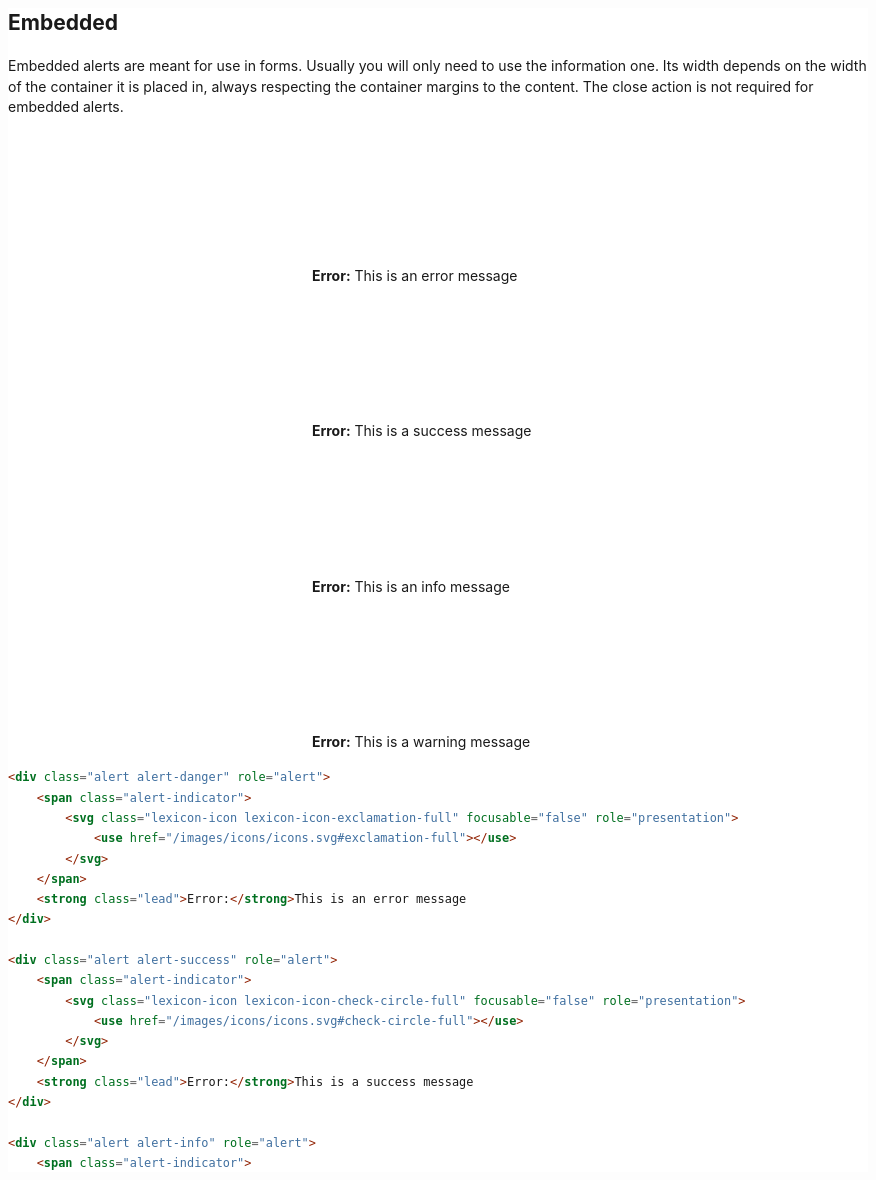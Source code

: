 ## Embedded

Embedded alerts are meant for use in forms. Usually you will only need to use the information one. Its width depends on the width of the container it is placed in, always respecting the container margins to the content. The close action is not required for embedded alerts.

<div class="sheet-example">
	<div class="alert alert-danger" role="alert">
		<span class="alert-indicator">
			<svg class="lexicon-icon lexicon-icon-exclamation-full" focusable="false" role="presentation">
				<use href="/images/icons/icons.svg#exclamation-full"></use>
			</svg>
		</span>
		<strong class="lead">Error:</strong> This is an error message
	</div>
	<div class="alert alert-success" role="alert">
		<span class="alert-indicator">
			<svg class="lexicon-icon lexicon-icon-check-circle-full" focusable="false" role="presentation">
				<use href="/images/icons/icons.svg#check-circle-full"></use>
			</svg>
		</span>
		<strong class="lead">Error:</strong> This is a success message
	</div>
	<div class="alert alert-info" role="alert">
		<span class="alert-indicator">
			<svg class="lexicon-icon lexicon-icon-info-circle" focusable="false" role="presentation">
				<use href="/images/icons/icons.svg#info-circle"></use>
			</svg>
		</span>
		<strong class="lead">Error:</strong> This is an info message
	</div>
	<div class="alert alert-warning" role="alert">
		<span class="alert-indicator">
			<svg class="lexicon-icon lexicon-icon-warning-full" focusable="false" role="presentation">
				<use href="/images/icons/icons.svg#warning-full"></use>
			</svg>
		</span>
		<strong class="lead">Error:</strong> This is a warning message
	</div>
</div>

```html
<div class="alert alert-danger" role="alert">
	<span class="alert-indicator">
		<svg class="lexicon-icon lexicon-icon-exclamation-full" focusable="false" role="presentation">
			<use href="/images/icons/icons.svg#exclamation-full"></use>
		</svg>
	</span>
	<strong class="lead">Error:</strong>This is an error message
</div>

<div class="alert alert-success" role="alert">
	<span class="alert-indicator">
		<svg class="lexicon-icon lexicon-icon-check-circle-full" focusable="false" role="presentation">
			<use href="/images/icons/icons.svg#check-circle-full"></use>
		</svg>
	</span>
	<strong class="lead">Error:</strong>This is a success message
</div>

<div class="alert alert-info" role="alert">
	<span class="alert-indicator">
```